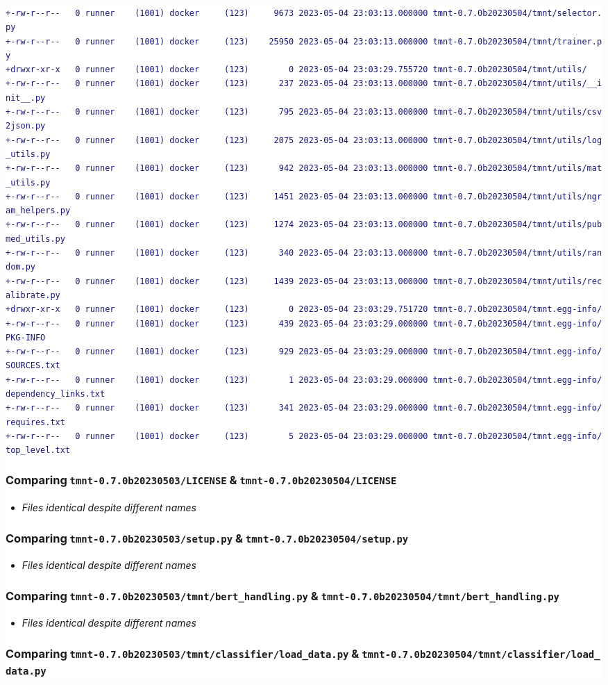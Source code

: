```diff
+-rw-r--r--   0 runner    (1001) docker     (123)     9673 2023-05-04 23:03:13.000000 tmnt-0.7.0b20230504/tmnt/selector.py
+-rw-r--r--   0 runner    (1001) docker     (123)    25950 2023-05-04 23:03:13.000000 tmnt-0.7.0b20230504/tmnt/trainer.py
+drwxr-xr-x   0 runner    (1001) docker     (123)        0 2023-05-04 23:03:29.755720 tmnt-0.7.0b20230504/tmnt/utils/
+-rw-r--r--   0 runner    (1001) docker     (123)      237 2023-05-04 23:03:13.000000 tmnt-0.7.0b20230504/tmnt/utils/__init__.py
+-rw-r--r--   0 runner    (1001) docker     (123)      795 2023-05-04 23:03:13.000000 tmnt-0.7.0b20230504/tmnt/utils/csv2json.py
+-rw-r--r--   0 runner    (1001) docker     (123)     2075 2023-05-04 23:03:13.000000 tmnt-0.7.0b20230504/tmnt/utils/log_utils.py
+-rw-r--r--   0 runner    (1001) docker     (123)      942 2023-05-04 23:03:13.000000 tmnt-0.7.0b20230504/tmnt/utils/mat_utils.py
+-rw-r--r--   0 runner    (1001) docker     (123)     1451 2023-05-04 23:03:13.000000 tmnt-0.7.0b20230504/tmnt/utils/ngram_helpers.py
+-rw-r--r--   0 runner    (1001) docker     (123)     1274 2023-05-04 23:03:13.000000 tmnt-0.7.0b20230504/tmnt/utils/pubmed_utils.py
+-rw-r--r--   0 runner    (1001) docker     (123)      340 2023-05-04 23:03:13.000000 tmnt-0.7.0b20230504/tmnt/utils/random.py
+-rw-r--r--   0 runner    (1001) docker     (123)     1439 2023-05-04 23:03:13.000000 tmnt-0.7.0b20230504/tmnt/utils/recalibrate.py
+drwxr-xr-x   0 runner    (1001) docker     (123)        0 2023-05-04 23:03:29.751720 tmnt-0.7.0b20230504/tmnt.egg-info/
+-rw-r--r--   0 runner    (1001) docker     (123)      439 2023-05-04 23:03:29.000000 tmnt-0.7.0b20230504/tmnt.egg-info/PKG-INFO
+-rw-r--r--   0 runner    (1001) docker     (123)      929 2023-05-04 23:03:29.000000 tmnt-0.7.0b20230504/tmnt.egg-info/SOURCES.txt
+-rw-r--r--   0 runner    (1001) docker     (123)        1 2023-05-04 23:03:29.000000 tmnt-0.7.0b20230504/tmnt.egg-info/dependency_links.txt
+-rw-r--r--   0 runner    (1001) docker     (123)      341 2023-05-04 23:03:29.000000 tmnt-0.7.0b20230504/tmnt.egg-info/requires.txt
+-rw-r--r--   0 runner    (1001) docker     (123)        5 2023-05-04 23:03:29.000000 tmnt-0.7.0b20230504/tmnt.egg-info/top_level.txt
```

### Comparing `tmnt-0.7.0b20230503/LICENSE` & `tmnt-0.7.0b20230504/LICENSE`

 * *Files identical despite different names*

### Comparing `tmnt-0.7.0b20230503/setup.py` & `tmnt-0.7.0b20230504/setup.py`

 * *Files identical despite different names*

### Comparing `tmnt-0.7.0b20230503/tmnt/bert_handling.py` & `tmnt-0.7.0b20230504/tmnt/bert_handling.py`

 * *Files identical despite different names*

### Comparing `tmnt-0.7.0b20230503/tmnt/classifier/load_data.py` & `tmnt-0.7.0b20230504/tmnt/classifier/load_data.py`
